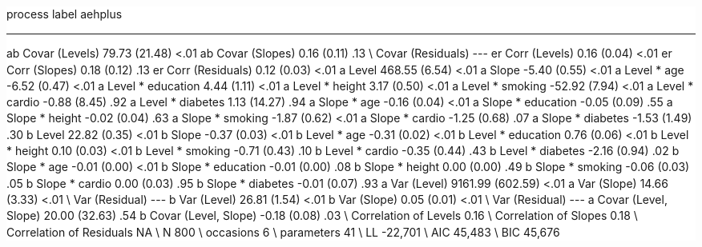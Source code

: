 

 process   label                                        aehplus
---------  -------------------------  -------------------------
   ab      Covar (Levels)                 79.73 (21.48)    <.01
   ab      Covar (Slopes)                   0.16 (0.11)     .13
    \      Covar (Residuals)                                ---
   er      Corr (Levels)                    0.16 (0.04)    <.01
   er      Corr (Slopes)                    0.18 (0.12)     .13
   er      Corr (Residuals)                 0.12 (0.03)    <.01
    a      Level                          468.55 (6.54)    <.01
    a      Slope                           -5.40 (0.55)    <.01
    a      Level * age                     -6.52 (0.47)    <.01
    a      Level * education                4.44 (1.11)    <.01
    a      Level * height                   3.17 (0.50)    <.01
    a      Level * smoking                -52.92 (7.94)    <.01
    a      Level * cardio                  -0.88 (8.45)     .92
    a      Level * diabetes                1.13 (14.27)     .94
    a      Slope * age                     -0.16 (0.04)    <.01
    a      Slope * education               -0.05 (0.09)     .55
    a      Slope * height                  -0.02 (0.04)     .63
    a      Slope * smoking                 -1.87 (0.62)    <.01
    a      Slope * cardio                  -1.25 (0.68)     .07
    a      Slope * diabetes                -1.53 (1.49)     .30
    b      Level                           22.82 (0.35)    <.01
    b      Slope                           -0.37 (0.03)    <.01
    b      Level * age                     -0.31 (0.02)    <.01
    b      Level * education                0.76 (0.06)    <.01
    b      Level * height                   0.10 (0.03)    <.01
    b      Level * smoking                 -0.71 (0.43)     .10
    b      Level * cardio                  -0.35 (0.44)     .43
    b      Level * diabetes                -2.16 (0.94)     .02
    b      Slope * age                     -0.01 (0.00)    <.01
    b      Slope * education               -0.01 (0.00)     .08
    b      Slope * height                   0.00 (0.00)     .49
    b      Slope * smoking                 -0.06 (0.03)     .05
    b      Slope * cardio                   0.00 (0.03)     .95
    b      Slope * diabetes                -0.01 (0.07)     .93
    a      Var (Level)                 9161.99 (602.59)    <.01
    a      Var (Slope)                     14.66 (3.33)    <.01
    \      Var (Residual)                                   ---
    b      Var (Level)                     26.81 (1.54)    <.01
    b      Var (Slope)                      0.05 (0.01)    <.01
    \      Var (Residual)                                   ---
    a      Covar (Level, Slope)           20.00 (32.63)     .54
    b      Covar (Level, Slope)            -0.18 (0.08)     .03
    \      Correlation of Levels                           0.16
    \      Correlation of Slopes                           0.18
    \      Correlation of Residuals                          NA
    \      N                                                800
    \      occasions                                          6
    \      parameters                                        41
    \      LL                                           -22,701
    \      AIC                                           45,483
    \      BIC                                           45,676
